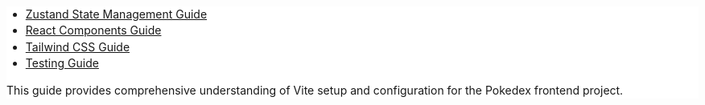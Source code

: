 - [Zustand State Management Guide](zustand-state-syntax.md)
- [React Components Guide](react-components-syntax.md)
- [Tailwind CSS Guide](tailwind-css-syntax.md)
- [Testing Guide](testing-syntax.md)

This guide provides comprehensive understanding of Vite setup and configuration for the Pokedex frontend project.

